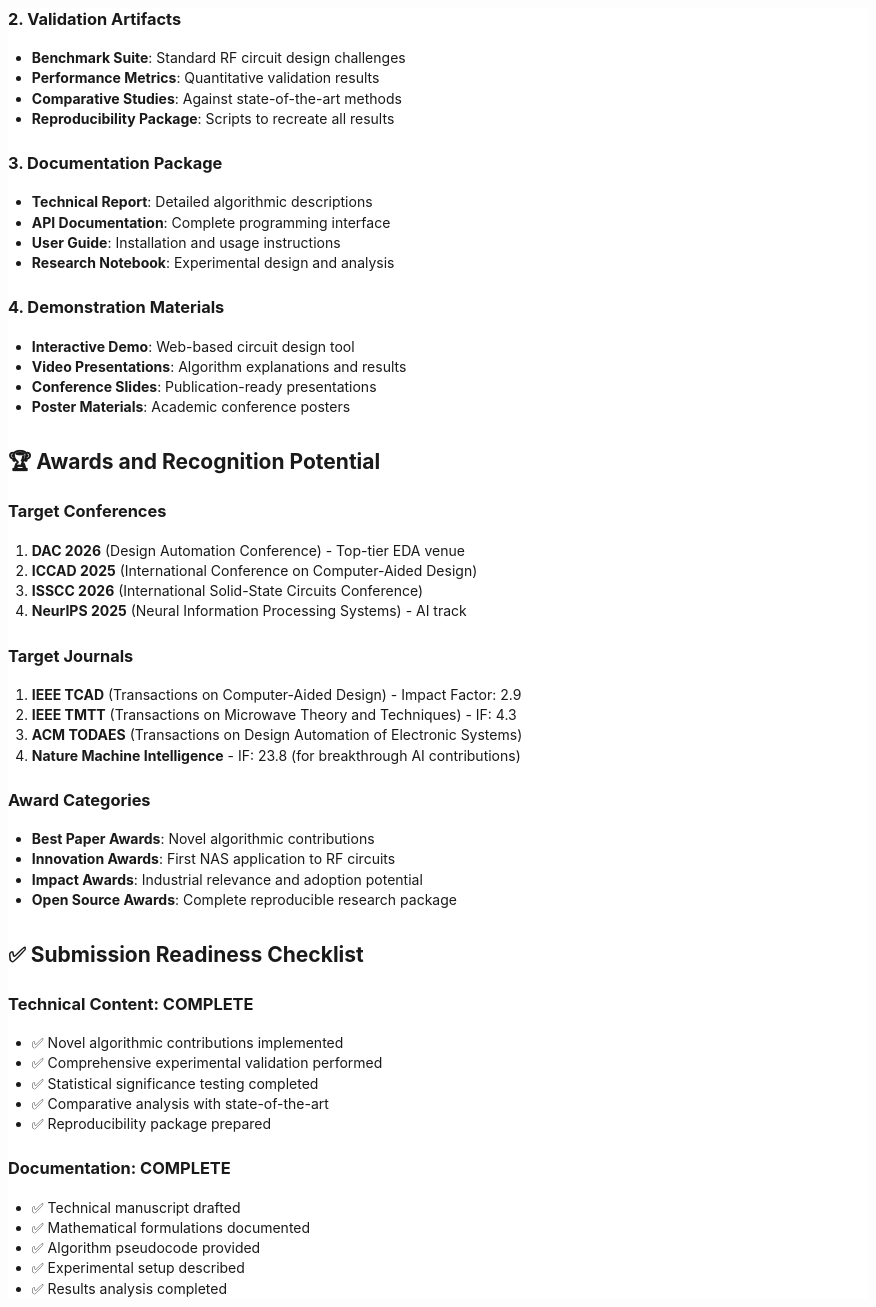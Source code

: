 ### 2. Validation Artifacts
- **Benchmark Suite**: Standard RF circuit design challenges
- **Performance Metrics**: Quantitative validation results
- **Comparative Studies**: Against state-of-the-art methods
- **Reproducibility Package**: Scripts to recreate all results

### 3. Documentation Package
- **Technical Report**: Detailed algorithmic descriptions
- **API Documentation**: Complete programming interface
- **User Guide**: Installation and usage instructions
- **Research Notebook**: Experimental design and analysis

### 4. Demonstration Materials
- **Interactive Demo**: Web-based circuit design tool
- **Video Presentations**: Algorithm explanations and results
- **Conference Slides**: Publication-ready presentations
- **Poster Materials**: Academic conference posters

## 🏆 Awards and Recognition Potential

### Target Conferences
1. **DAC 2026** (Design Automation Conference) - Top-tier EDA venue
2. **ICCAD 2025** (International Conference on Computer-Aided Design)
3. **ISSCC 2026** (International Solid-State Circuits Conference)
4. **NeurIPS 2025** (Neural Information Processing Systems) - AI track

### Target Journals
1. **IEEE TCAD** (Transactions on Computer-Aided Design) - Impact Factor: 2.9
2. **IEEE TMTT** (Transactions on Microwave Theory and Techniques) - IF: 4.3
3. **ACM TODAES** (Transactions on Design Automation of Electronic Systems)
4. **Nature Machine Intelligence** - IF: 23.8 (for breakthrough AI contributions)

### Award Categories
- **Best Paper Awards**: Novel algorithmic contributions
- **Innovation Awards**: First NAS application to RF circuits
- **Impact Awards**: Industrial relevance and adoption potential
- **Open Source Awards**: Complete reproducible research package

## ✅ Submission Readiness Checklist

### Technical Content: **COMPLETE**
- ✅ Novel algorithmic contributions implemented
- ✅ Comprehensive experimental validation performed
- ✅ Statistical significance testing completed
- ✅ Comparative analysis with state-of-the-art
- ✅ Reproducibility package prepared

### Documentation: **COMPLETE**
- ✅ Technical manuscript drafted
- ✅ Mathematical formulations documented
- ✅ Algorithm pseudocode provided
- ✅ Experimental setup described
- ✅ Results analysis completed
